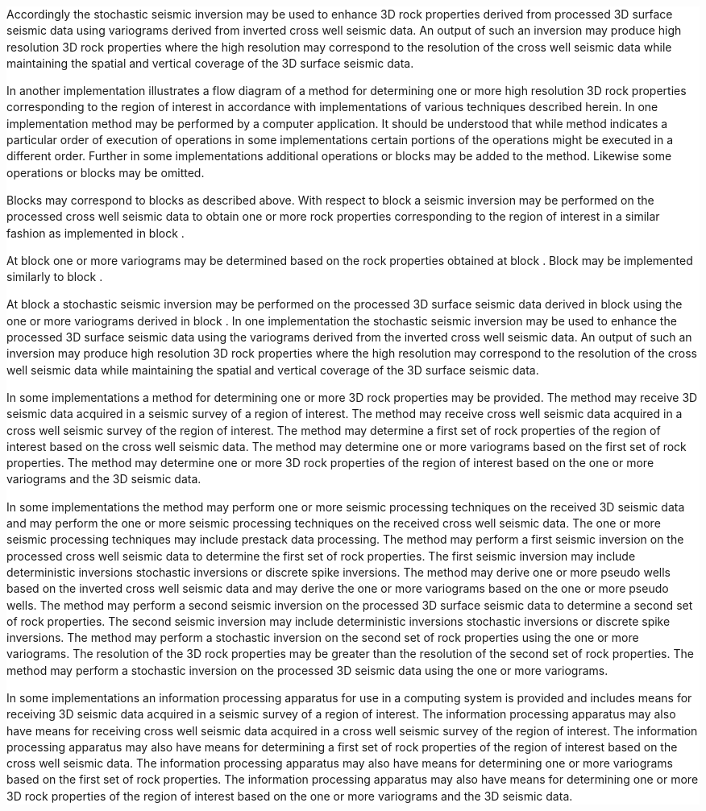 Accordingly the stochastic seismic inversion may be used to enhance 3D rock properties derived from processed 3D surface seismic data using variograms derived from inverted cross well seismic data. An output of such an inversion may produce high resolution 3D rock properties where the high resolution may correspond to the resolution of the cross well seismic data while maintaining the spatial and vertical coverage of the 3D surface seismic data.

In another implementation illustrates a flow diagram of a method for determining one or more high resolution 3D rock properties corresponding to the region of interest in accordance with implementations of various techniques described herein. In one implementation method may be performed by a computer application. It should be understood that while method indicates a particular order of execution of operations in some implementations certain portions of the operations might be executed in a different order. Further in some implementations additional operations or blocks may be added to the method. Likewise some operations or blocks may be omitted.

Blocks may correspond to blocks as described above. With respect to block a seismic inversion may be performed on the processed cross well seismic data to obtain one or more rock properties corresponding to the region of interest in a similar fashion as implemented in block .

At block one or more variograms may be determined based on the rock properties obtained at block . Block may be implemented similarly to block .

At block a stochastic seismic inversion may be performed on the processed 3D surface seismic data derived in block using the one or more variograms derived in block . In one implementation the stochastic seismic inversion may be used to enhance the processed 3D surface seismic data using the variograms derived from the inverted cross well seismic data. An output of such an inversion may produce high resolution 3D rock properties where the high resolution may correspond to the resolution of the cross well seismic data while maintaining the spatial and vertical coverage of the 3D surface seismic data.

In some implementations a method for determining one or more 3D rock properties may be provided. The method may receive 3D seismic data acquired in a seismic survey of a region of interest. The method may receive cross well seismic data acquired in a cross well seismic survey of the region of interest. The method may determine a first set of rock properties of the region of interest based on the cross well seismic data. The method may determine one or more variograms based on the first set of rock properties. The method may determine one or more 3D rock properties of the region of interest based on the one or more variograms and the 3D seismic data.

In some implementations the method may perform one or more seismic processing techniques on the received 3D seismic data and may perform the one or more seismic processing techniques on the received cross well seismic data. The one or more seismic processing techniques may include prestack data processing. The method may perform a first seismic inversion on the processed cross well seismic data to determine the first set of rock properties. The first seismic inversion may include deterministic inversions stochastic inversions or discrete spike inversions. The method may derive one or more pseudo wells based on the inverted cross well seismic data and may derive the one or more variograms based on the one or more pseudo wells. The method may perform a second seismic inversion on the processed 3D surface seismic data to determine a second set of rock properties. The second seismic inversion may include deterministic inversions stochastic inversions or discrete spike inversions. The method may perform a stochastic inversion on the second set of rock properties using the one or more variograms. The resolution of the 3D rock properties may be greater than the resolution of the second set of rock properties. The method may perform a stochastic inversion on the processed 3D seismic data using the one or more variograms.

In some implementations an information processing apparatus for use in a computing system is provided and includes means for receiving 3D seismic data acquired in a seismic survey of a region of interest. The information processing apparatus may also have means for receiving cross well seismic data acquired in a cross well seismic survey of the region of interest. The information processing apparatus may also have means for determining a first set of rock properties of the region of interest based on the cross well seismic data. The information processing apparatus may also have means for determining one or more variograms based on the first set of rock properties. The information processing apparatus may also have means for determining one or more 3D rock properties of the region of interest based on the one or more variograms and the 3D seismic data.
